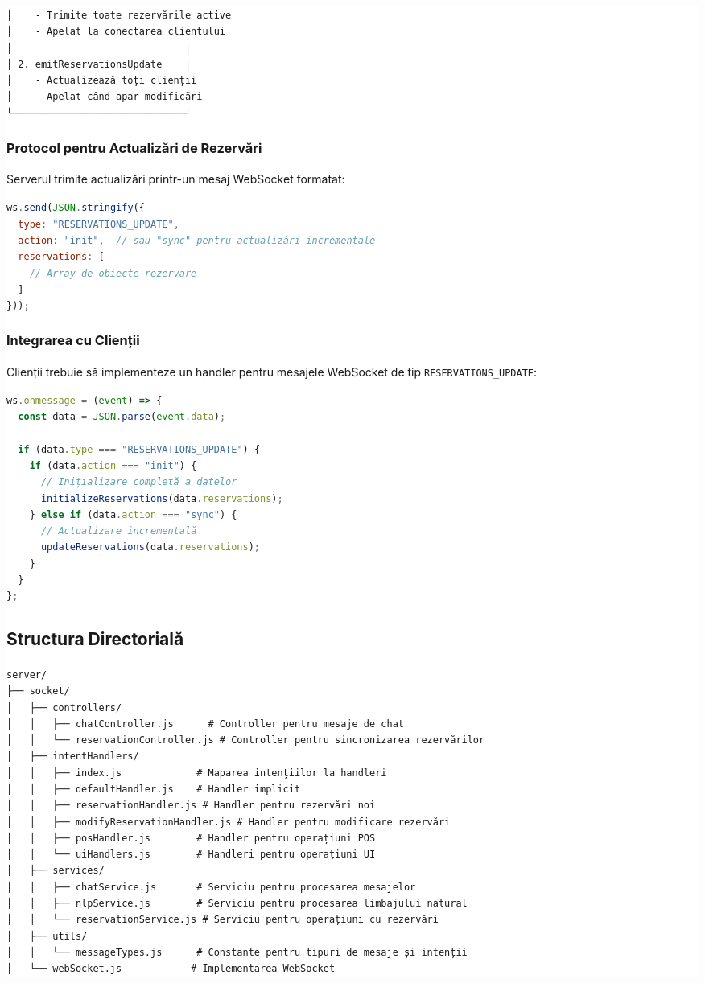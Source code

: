 ```
│    - Trimite toate rezervările active
│    - Apelat la conectarea clientului 
│                              │
│ 2. emitReservationsUpdate    │
│    - Actualizează toți clienții
│    - Apelat când apar modificări
└──────────────────────────────┘
```

### Protocol pentru Actualizări de Rezervări

Serverul trimite actualizări printr-un mesaj WebSocket formatat:

```javascript
ws.send(JSON.stringify({
  type: "RESERVATIONS_UPDATE",
  action: "init",  // sau "sync" pentru actualizări incrementale
  reservations: [
    // Array de obiecte rezervare
  ]
}));
```

### Integrarea cu Clienții

Clienții trebuie să implementeze un handler pentru mesajele WebSocket de tip `RESERVATIONS_UPDATE`:

```javascript
ws.onmessage = (event) => {
  const data = JSON.parse(event.data);
  
  if (data.type === "RESERVATIONS_UPDATE") {
    if (data.action === "init") {
      // Inițializare completă a datelor
      initializeReservations(data.reservations);
    } else if (data.action === "sync") {
      // Actualizare incrementală
      updateReservations(data.reservations);
    }
  }
};
```

## Structura Directorială

```
server/
├── socket/
│   ├── controllers/
│   │   ├── chatController.js      # Controller pentru mesaje de chat
│   │   └── reservationController.js # Controller pentru sincronizarea rezervărilor
│   ├── intentHandlers/
│   │   ├── index.js             # Maparea intențiilor la handleri
│   │   ├── defaultHandler.js    # Handler implicit
│   │   ├── reservationHandler.js # Handler pentru rezervări noi
│   │   ├── modifyReservationHandler.js # Handler pentru modificare rezervări
│   │   ├── posHandler.js        # Handler pentru operațiuni POS
│   │   └── uiHandlers.js        # Handleri pentru operațiuni UI
│   ├── services/
│   │   ├── chatService.js       # Serviciu pentru procesarea mesajelor
│   │   ├── nlpService.js        # Serviciu pentru procesarea limbajului natural
│   │   └── reservationService.js # Serviciu pentru operațiuni cu rezervări
│   ├── utils/
│   │   └── messageTypes.js      # Constante pentru tipuri de mesaje și intenții
│   └── webSocket.js            # Implementarea WebSocket
```